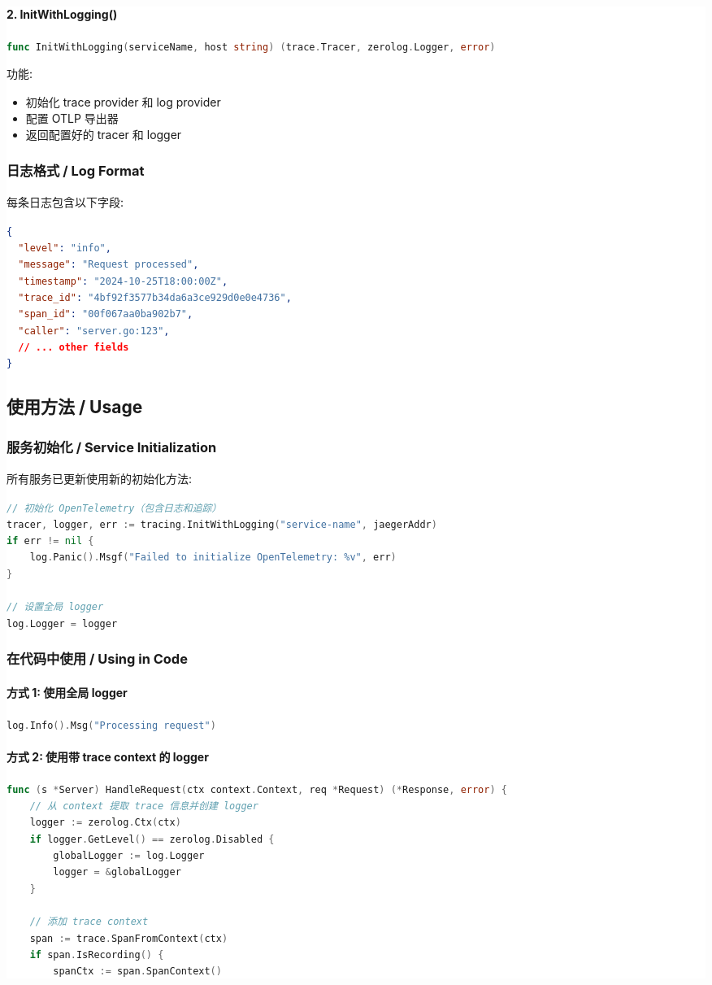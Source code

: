 #### 2. InitWithLogging()

```go
func InitWithLogging(serviceName, host string) (trace.Tracer, zerolog.Logger, error)
```

功能:
- 初始化 trace provider 和 log provider
- 配置 OTLP 导出器
- 返回配置好的 tracer 和 logger

### 日志格式 / Log Format

每条日志包含以下字段:

```json
{
  "level": "info",
  "message": "Request processed",
  "timestamp": "2024-10-25T18:00:00Z",
  "trace_id": "4bf92f3577b34da6a3ce929d0e0e4736",
  "span_id": "00f067aa0ba902b7",
  "caller": "server.go:123",
  // ... other fields
}
```

## 使用方法 / Usage

### 服务初始化 / Service Initialization

所有服务已更新使用新的初始化方法:

```go
// 初始化 OpenTelemetry（包含日志和追踪）
tracer, logger, err := tracing.InitWithLogging("service-name", jaegerAddr)
if err != nil {
    log.Panic().Msgf("Failed to initialize OpenTelemetry: %v", err)
}

// 设置全局 logger
log.Logger = logger
```

### 在代码中使用 / Using in Code

#### 方式 1: 使用全局 logger

```go
log.Info().Msg("Processing request")
```

#### 方式 2: 使用带 trace context 的 logger

```go
func (s *Server) HandleRequest(ctx context.Context, req *Request) (*Response, error) {
    // 从 context 提取 trace 信息并创建 logger
    logger := zerolog.Ctx(ctx)
    if logger.GetLevel() == zerolog.Disabled {
        globalLogger := log.Logger
        logger = &globalLogger
    }
    
    // 添加 trace context
    span := trace.SpanFromContext(ctx)
    if span.IsRecording() {
        spanCtx := span.SpanContext()
```